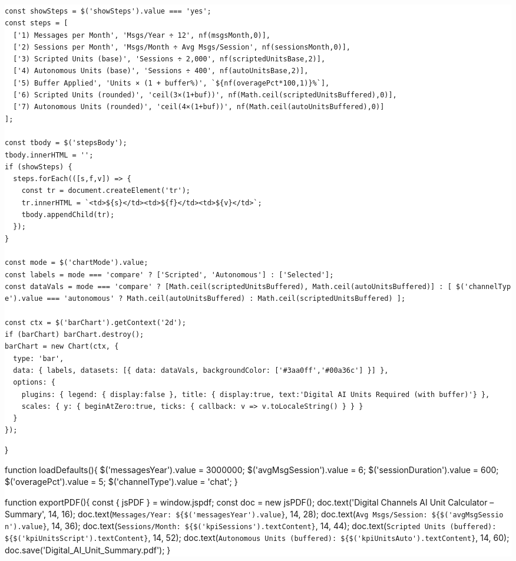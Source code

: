     const showSteps = $('showSteps').value === 'yes';
    const steps = [
      ['1) Messages per Month', 'Msgs/Year ÷ 12', nf(msgsMonth,0)],
      ['2) Sessions per Month', 'Msgs/Month ÷ Avg Msgs/Session', nf(sessionsMonth,0)],
      ['3) Scripted Units (base)', 'Sessions ÷ 2,000', nf(scriptedUnitsBase,2)],
      ['4) Autonomous Units (base)', 'Sessions ÷ 400', nf(autoUnitsBase,2)],
      ['5) Buffer Applied', 'Units × (1 + buffer%)', `${nf(overagePct*100,1)}%`],
      ['6) Scripted Units (rounded)', 'ceil(3×(1+buf))', nf(Math.ceil(scriptedUnitsBuffered),0)],
      ['7) Autonomous Units (rounded)', 'ceil(4×(1+buf))', nf(Math.ceil(autoUnitsBuffered),0)]
    ];

    const tbody = $('stepsBody');
    tbody.innerHTML = '';
    if (showSteps) {
      steps.forEach(([s,f,v]) => {
        const tr = document.createElement('tr');
        tr.innerHTML = `<td>${s}</td><td>${f}</td><td>${v}</td>`;
        tbody.appendChild(tr);
      });
    }

    const mode = $('chartMode').value;
    const labels = mode === 'compare' ? ['Scripted', 'Autonomous'] : ['Selected'];
    const dataVals = mode === 'compare' ? [Math.ceil(scriptedUnitsBuffered), Math.ceil(autoUnitsBuffered)] : [ $('channelType').value === 'autonomous' ? Math.ceil(autoUnitsBuffered) : Math.ceil(scriptedUnitsBuffered) ];

    const ctx = $('barChart').getContext('2d');
    if (barChart) barChart.destroy();
    barChart = new Chart(ctx, {
      type: 'bar',
      data: { labels, datasets: [{ data: dataVals, backgroundColor: ['#3aa0ff','#00a36c'] }] },
      options: {
        plugins: { legend: { display:false }, title: { display:true, text:'Digital AI Units Required (with buffer)'} },
        scales: { y: { beginAtZero:true, ticks: { callback: v => v.toLocaleString() } } }
      }
    });
  }

  function loadDefaults(){
    $('messagesYear').value = 3000000;
    $('avgMsgSession').value = 6;
    $('sessionDuration').value = 600;
    $('overagePct').value = 5;
    $('channelType').value = 'chat';
  }

  function exportPDF(){
    const { jsPDF } = window.jspdf;
    const doc = new jsPDF();
    doc.text('Digital Channels AI Unit Calculator – Summary', 14, 16);
    doc.text(`Messages/Year: ${$('messagesYear').value}`, 14, 28);
    doc.text(`Avg Msgs/Session: ${$('avgMsgSession').value}`, 14, 36);
    doc.text(`Sessions/Month: ${$('kpiSessions').textContent}`, 14, 44);
    doc.text(`Scripted Units (buffered): ${$('kpiUnitsScript').textContent}`, 14, 52);
    doc.text(`Autonomous Units (buffered): ${$('kpiUnitsAuto').textContent}`, 14, 60);
    doc.save('Digital_AI_Unit_Summary.pdf');
  }
